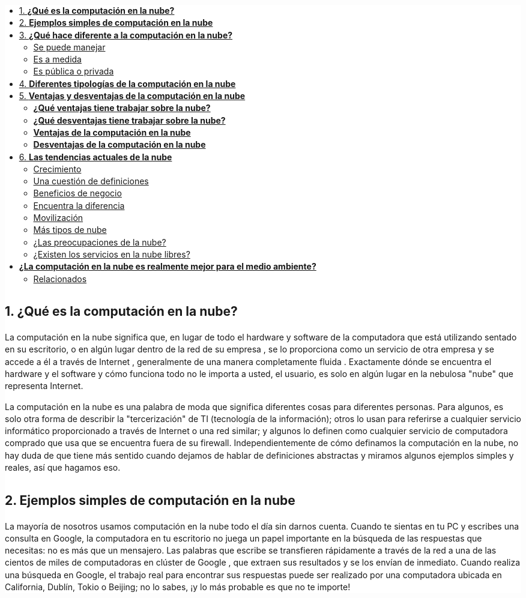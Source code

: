 - [1. **¿Qué es la computación en la nube?**](#1-%c2%bfqu%c3%a9-es-la-computaci%c3%b3n-en-la-nube)
- [2. **Ejemplos simples de computación en la nube**](#2-ejemplos-simples-de-computaci%c3%b3n-en-la-nube)
- [3. **¿Qué hace diferente a la computación en la nube?**](#3-%c2%bfqu%c3%a9-hace-diferente-a-la-computaci%c3%b3n-en-la-nube)
  - [Se puede manejar](#se-puede-manejar)
  - [Es a medida](#es-a-medida)
  - [Es pública o privada](#es-p%c3%bablica-o-privada)
- [4. **Diferentes tipologías de la computación en la nube**](#4-diferentes-tipolog%c3%adas-de-la-computaci%c3%b3n-en-la-nube)
- [5. **Ventajas y desventajas de la computación en la nube**](#5-ventajas-y-desventajas-de-la-computaci%c3%b3n-en-la-nube)
  - [**¿Qué ventajas tiene trabajar sobre la nube?**](#%c2%bfqu%c3%a9-ventajas-tiene-trabajar-sobre-la-nube)
  - [**¿Qué desventajas tiene trabajar sobre la nube?**](#%c2%bfqu%c3%a9-desventajas-tiene-trabajar-sobre-la-nube)
  - [**Ventajas de la computación en la nube**](#ventajas-de-la-computaci%c3%b3n-en-la-nube)
  - [**Desventajas de la computación en la nube**](#desventajas-de-la-computaci%c3%b3n-en-la-nube)
- [6. **Las tendencias actuales de la nube**](#6-las-tendencias-actuales-de-la-nube)
  - [Crecimiento](#crecimiento)
  - [Una cuestión de definiciones](#una-cuesti%c3%b3n-de-definiciones)
  - [Beneficios de negocio](#beneficios-de-negocio)
  - [Encuentra la diferencia](#encuentra-la-diferencia)
  - [Movilización](#movilizaci%c3%b3n)
  - [Más tipos de nube](#m%c3%a1s-tipos-de-nube)
  - [¿Las preocupaciones de la nube?](#%c2%bflas-preocupaciones-de-la-nube)
  - [¿Existen los servicios en la nube libres?](#%c2%bfexisten-los-servicios-en-la-nube-libres)
- [**¿La computación en la nube es realmente mejor para el medio ambiente?**](#%c2%bfla-computaci%c3%b3n-en-la-nube-es-realmente-mejor-para-el-medio-ambiente)
  - [Relacionados](#relacionados)

## 1. **¿Qué es la computación en la nube?**

La computación en la nube significa que, en lugar de todo el hardware y software de la computadora que está utilizando sentado en su escritorio, o en algún lugar dentro de la red de su empresa , se lo proporciona como un servicio de otra empresa y se accede a él a través de Internet , generalmente de una manera completamente fluida . Exactamente dónde se encuentra el hardware y el software y cómo funciona todo no le importa a usted, el usuario, es solo en algún lugar en la nebulosa "nube" que representa Internet.

La computación en la nube es una palabra de moda que significa diferentes cosas para diferentes personas. Para algunos, es solo otra forma de describir la "tercerización" de TI (tecnología de la información); otros lo usan para referirse a cualquier servicio informático proporcionado a través de Internet o una red similar; y algunos lo definen como cualquier servicio de computadora comprado que usa que se encuentra fuera de su firewall. Independientemente de cómo definamos la computación en la nube, no hay duda de que tiene más sentido cuando dejamos de hablar de definiciones abstractas y miramos algunos ejemplos simples y reales, así que hagamos eso.

## 2. **Ejemplos simples de computación en la nube**

La mayoría de nosotros usamos computación en la nube todo el día sin darnos cuenta. Cuando te sientas en tu PC y escribes una consulta en Google, la computadora en tu escritorio no juega un papel importante en la búsqueda de las respuestas que necesitas: no es más que un mensajero. Las palabras que escribe se transfieren rápidamente a través de la red a una de las cientos de miles de computadoras en clúster de Google , que extraen sus resultados y se los envían de inmediato. Cuando realiza una búsqueda en Google, el trabajo real para encontrar sus respuestas puede ser realizado por una computadora ubicada en California, Dublín, Tokio o Beijing; no lo sabes, ¡y lo más probable es que no te importe!
